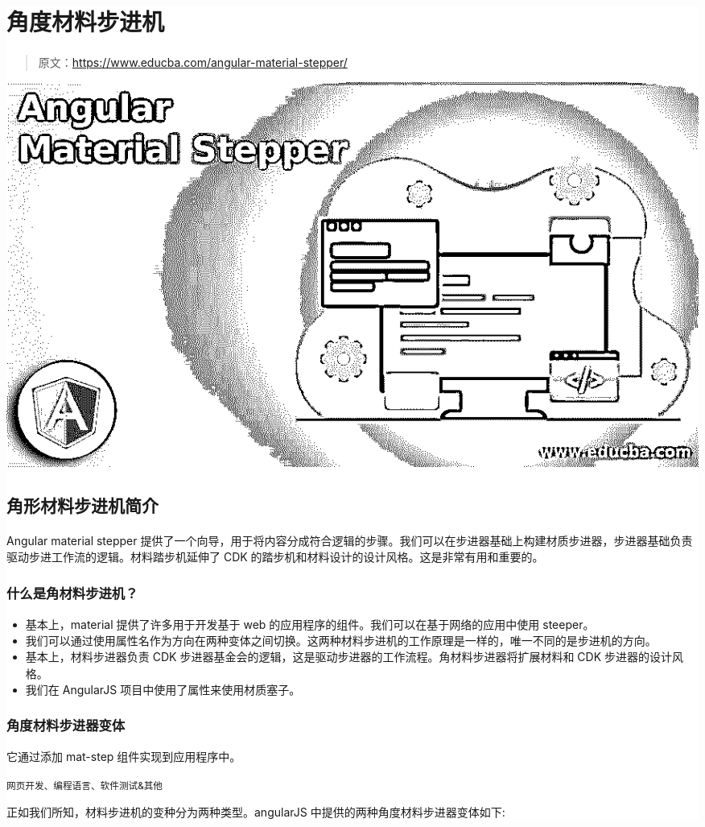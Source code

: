 # 角度材料步进机

> 原文：<https://www.educba.com/angular-material-stepper/>

![Angular Material Stepper](img/c45e3478cc154e54a95c7cedbfccb08c.png)



## 角形材料步进机简介

Angular material stepper 提供了一个向导，用于将内容分成符合逻辑的步骤。我们可以在步进器基础上构建材质步进器，步进器基础负责驱动步进工作流的逻辑。材料踏步机延伸了 CDK 的踏步机和材料设计的设计风格。这是非常有用和重要的。

### 什么是角材料步进机？

*   基本上，material 提供了许多用于开发基于 web 的应用程序的组件。我们可以在基于网络的应用中使用 steeper。
*   我们可以通过使用属性名作为方向在两种变体之间切换。这两种材料步进机的工作原理是一样的，唯一不同的是步进机的方向。
*   基本上，材料步进器负责 CDK 步进器基金会的逻辑，这是驱动步进器的工作流程。角材料步进器将扩展材料和 CDK 步进器的设计风格。
*   我们在 AngularJS 项目中使用了<mat-stepper>属性来使用材质塞子。</mat-stepper>

### 角度材料步进器变体

它通过添加 mat-step 组件实现到应用程序中。

<small>网页开发、编程语言、软件测试&其他</small>

正如我们所知，材料步进机的变种分为两种类型。angularJS 中提供的两种角度材料步进器变体如下:
